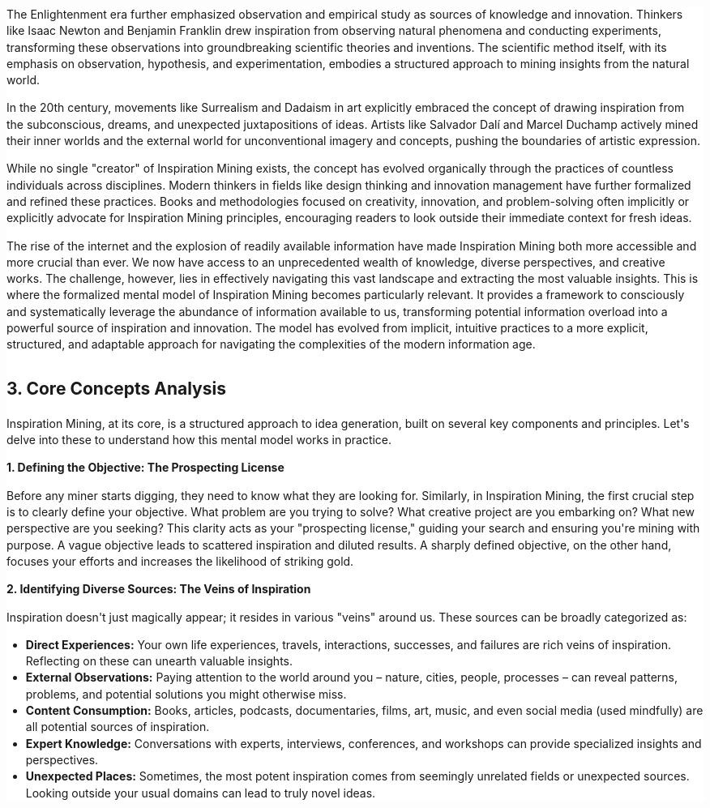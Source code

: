 The Enlightenment era further emphasized observation and empirical study as sources of knowledge and innovation.  Thinkers like Isaac Newton and Benjamin Franklin drew inspiration from observing natural phenomena and conducting experiments, transforming these observations into groundbreaking scientific theories and inventions.  The scientific method itself, with its emphasis on observation, hypothesis, and experimentation, embodies a structured approach to mining insights from the natural world.

In the 20th century, movements like Surrealism and Dadaism in art explicitly embraced the concept of drawing inspiration from the subconscious, dreams, and unexpected juxtapositions of ideas.  Artists like Salvador Dalí and Marcel Duchamp actively mined their inner worlds and the external world for unconventional imagery and concepts, pushing the boundaries of artistic expression.

While no single "creator" of Inspiration Mining exists, the concept has evolved organically through the practices of countless individuals across disciplines.  Modern thinkers in fields like design thinking and innovation management have further formalized and refined these practices.  Books and methodologies focused on creativity, innovation, and problem-solving often implicitly or explicitly advocate for Inspiration Mining principles, encouraging readers to look outside their immediate context for fresh ideas.

The rise of the internet and the explosion of readily available information have made Inspiration Mining both more accessible and more crucial than ever.  We now have access to an unprecedented wealth of knowledge, diverse perspectives, and creative works.  The challenge, however, lies in effectively navigating this vast landscape and extracting the most valuable insights.  This is where the formalized mental model of Inspiration Mining becomes particularly relevant. It provides a framework to consciously and systematically leverage the abundance of information available to us, transforming potential information overload into a powerful source of inspiration and innovation.  The model has evolved from implicit, intuitive practices to a more explicit, structured, and adaptable approach for navigating the complexities of the modern information age.

## 3. Core Concepts Analysis

Inspiration Mining, at its core, is a structured approach to idea generation, built on several key components and principles. Let's delve into these to understand how this mental model works in practice.

**1. Defining the Objective: The Prospecting License**

Before any miner starts digging, they need to know what they are looking for.  Similarly, in Inspiration Mining, the first crucial step is to clearly define your objective. What problem are you trying to solve? What creative project are you embarking on? What new perspective are you seeking? This clarity acts as your "prospecting license," guiding your search and ensuring you're mining with purpose.  A vague objective leads to scattered inspiration and diluted results. A sharply defined objective, on the other hand, focuses your efforts and increases the likelihood of striking gold.

**2. Identifying Diverse Sources: The Veins of Inspiration**

Inspiration doesn't just magically appear; it resides in various "veins" around us.  These sources can be broadly categorized as:

*   **Direct Experiences:** Your own life experiences, travels, interactions, successes, and failures are rich veins of inspiration. Reflecting on these can unearth valuable insights.
*   **External Observations:**  Paying attention to the world around you – nature, cities, people, processes – can reveal patterns, problems, and potential solutions you might otherwise miss.
*   **Content Consumption:** Books, articles, podcasts, documentaries, films, art, music, and even social media (used mindfully) are all potential sources of inspiration.
*   **Expert Knowledge:** Conversations with experts, interviews, conferences, and workshops can provide specialized insights and perspectives.
*   **Unexpected Places:**  Sometimes, the most potent inspiration comes from seemingly unrelated fields or unexpected sources.  Looking outside your usual domains can lead to truly novel ideas.
